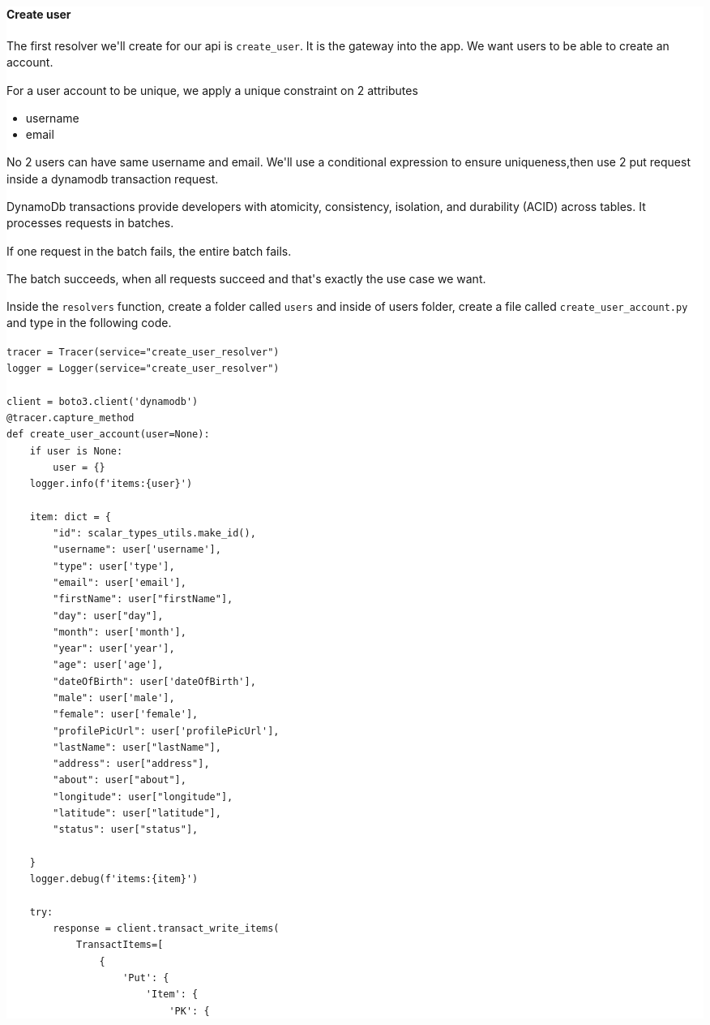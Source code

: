 #### Create user
The first resolver we'll create for our api is  `create_user`. It is the gateway into the app.
We want users to be able to create an account.

For a user account to be unique, we apply a unique constraint on 2 attributes
- username
- email

No 2 users can have same username and email. We'll use a conditional expression to ensure uniqueness,then use 2 put request inside a dynamodb transaction request.
<br />

DynamoDb transactions provide developers with atomicity, consistency, isolation, and durability (ACID) across tables. It processes requests in batches.

If one request in the batch
fails, the entire batch fails.

The batch succeeds, when all requests succeed and that's exactly the use case we want.
<br />

Inside the `resolvers` function, create a folder called `users` and inside of users folder, create a file called `create_user_account.py` and type in the following code.

```
tracer = Tracer(service="create_user_resolver")
logger = Logger(service="create_user_resolver")

client = boto3.client('dynamodb')
@tracer.capture_method
def create_user_account(user=None):
    if user is None:
        user = {}
    logger.info(f'items:{user}')

    item: dict = {
        "id": scalar_types_utils.make_id(),
        "username": user['username'],
        "type": user['type'],
        "email": user['email'],
        "firstName": user["firstName"],
        "day": user["day"],
        "month": user['month'],
        "year": user['year'],
        "age": user['age'],
        "dateOfBirth": user['dateOfBirth'],
        "male": user['male'],
        "female": user['female'],
        "profilePicUrl": user['profilePicUrl'],
        "lastName": user["lastName"],
        "address": user["address"],
        "about": user["about"],
        "longitude": user["longitude"],
        "latitude": user["latitude"],
        "status": user["status"],

    }
    logger.debug(f'items:{item}')

    try:
        response = client.transact_write_items(
            TransactItems=[
                {
                    'Put': {
                        'Item': {
                            'PK': {
```